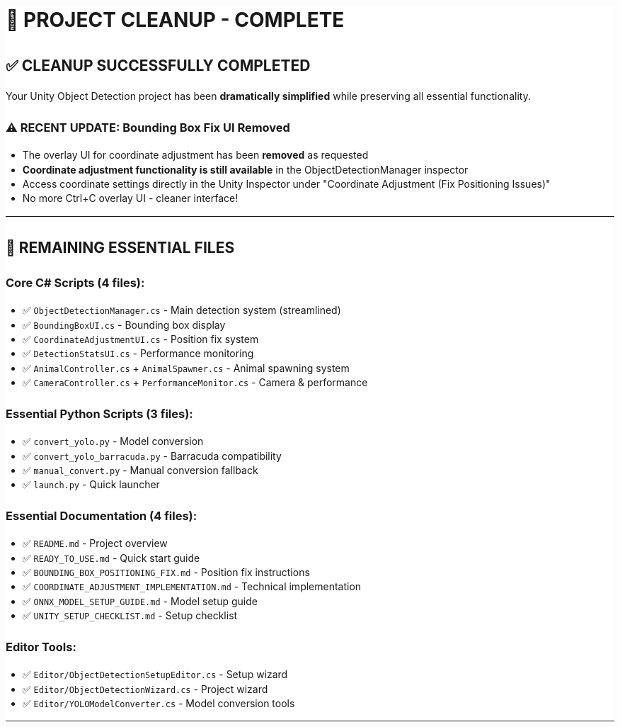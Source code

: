 # 🧹 PROJECT CLEANUP - COMPLETE

## ✅ **CLEANUP SUCCESSFULLY COMPLETED**

Your Unity Object Detection project has been **dramatically simplified** while preserving all essential functionality.

### **⚠️ RECENT UPDATE: Bounding Box Fix UI Removed**
- The overlay UI for coordinate adjustment has been **removed** as requested
- **Coordinate adjustment functionality is still available** in the ObjectDetectionManager inspector
- Access coordinate settings directly in the Unity Inspector under "Coordinate Adjustment (Fix Positioning Issues)"
- No more Ctrl+C overlay UI - cleaner interface!

---

## 📁 **REMAINING ESSENTIAL FILES**

### **Core C# Scripts (4 files):**
- ✅ `ObjectDetectionManager.cs` - Main detection system (streamlined)
- ✅ `BoundingBoxUI.cs` - Bounding box display
- ✅ `CoordinateAdjustmentUI.cs` - Position fix system
- ✅ `DetectionStatsUI.cs` - Performance monitoring
- ✅ `AnimalController.cs` + `AnimalSpawner.cs` - Animal spawning system
- ✅ `CameraController.cs` + `PerformanceMonitor.cs` - Camera & performance

### **Essential Python Scripts (3 files):**
- ✅ `convert_yolo.py` - Model conversion
- ✅ `convert_yolo_barracuda.py` - Barracuda compatibility
- ✅ `manual_convert.py` - Manual conversion fallback
- ✅ `launch.py` - Quick launcher

### **Essential Documentation (4 files):**
- ✅ `README.md` - Project overview
- ✅ `READY_TO_USE.md` - Quick start guide
- ✅ `BOUNDING_BOX_POSITIONING_FIX.md` - Position fix instructions
- ✅ `COORDINATE_ADJUSTMENT_IMPLEMENTATION.md` - Technical implementation
- ✅ `ONNX_MODEL_SETUP_GUIDE.md` - Model setup guide
- ✅ `UNITY_SETUP_CHECKLIST.md` - Setup checklist

### **Editor Tools:**
- ✅ `Editor/ObjectDetectionSetupEditor.cs` - Setup wizard
- ✅ `Editor/ObjectDetectionWizard.cs` - Project wizard
- ✅ `Editor/YOLOModelConverter.cs` - Model conversion tools

---
